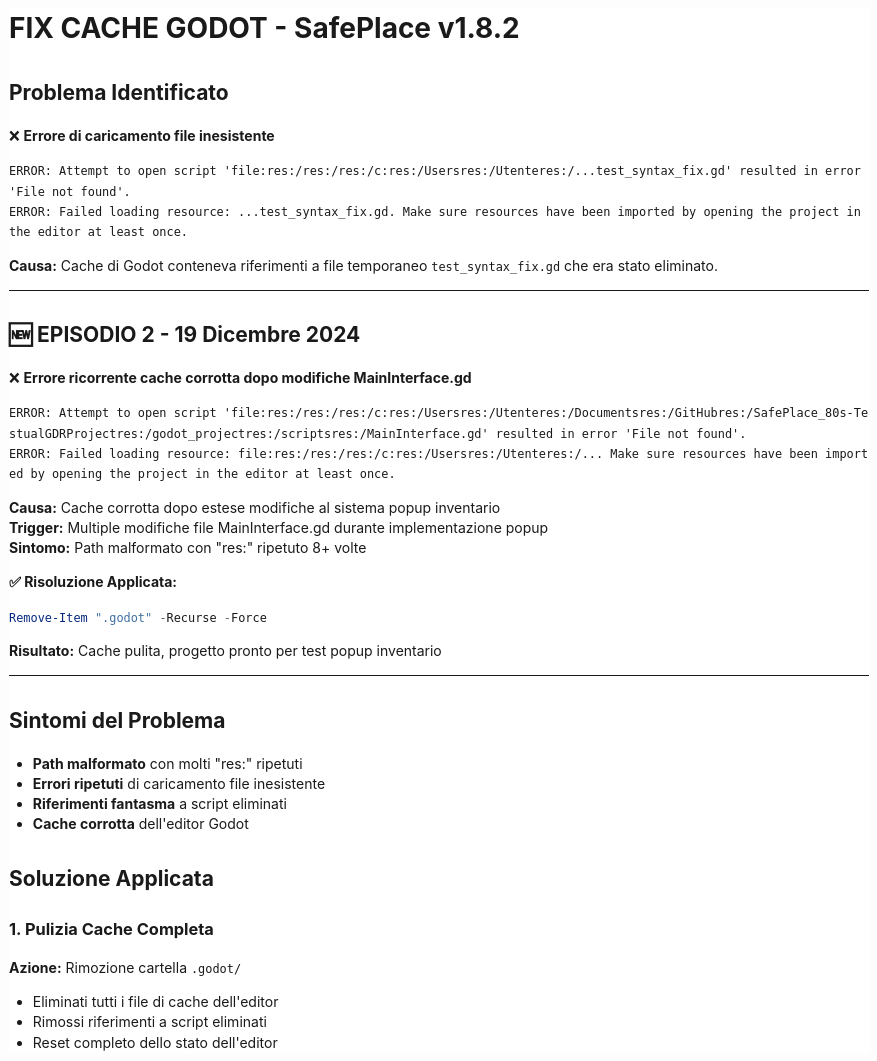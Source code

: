 # FIX CACHE GODOT - SafePlace v1.8.2

## Problema Identificato
❌ **Errore di caricamento file inesistente**
```
ERROR: Attempt to open script 'file:res:/res:/res:/c:res:/Usersres:/Utenteres:/...test_syntax_fix.gd' resulted in error 'File not found'.
ERROR: Failed loading resource: ...test_syntax_fix.gd. Make sure resources have been imported by opening the project in the editor at least once.
```

**Causa:** Cache di Godot conteneva riferimenti a file temporaneo `test_syntax_fix.gd` che era stato eliminato.

---

## 🆕 **EPISODIO 2 - 19 Dicembre 2024**
❌ **Errore ricorrente cache corrotta dopo modifiche MainInterface.gd**
```
ERROR: Attempt to open script 'file:res:/res:/res:/c:res:/Usersres:/Utenteres:/Documentsres:/GitHubres:/SafePlace_80s-TestualGDRProjectres:/godot_projectres:/scriptsres:/MainInterface.gd' resulted in error 'File not found'.
ERROR: Failed loading resource: file:res:/res:/res:/c:res:/Usersres:/Utenteres:/... Make sure resources have been imported by opening the project in the editor at least once.
```

**Causa:** Cache corrotta dopo estese modifiche al sistema popup inventario  
**Trigger:** Multiple modifiche file MainInterface.gd durante implementazione popup  
**Sintomo:** Path malformato con "res:" ripetuto 8+ volte  

**✅ Risoluzione Applicata:**
```powershell
Remove-Item ".godot" -Recurse -Force
```
**Risultato:** Cache pulita, progetto pronto per test popup inventario

---

## Sintomi del Problema
- **Path malformato** con molti "res:" ripetuti
- **Errori ripetuti** di caricamento file inesistente
- **Riferimenti fantasma** a script eliminati
- **Cache corrotta** dell'editor Godot

## Soluzione Applicata

### 1. Pulizia Cache Completa
**Azione:** Rimozione cartella `.godot/`
- Eliminati tutti i file di cache dell'editor
- Rimossi riferimenti a script eliminati
- Reset completo dello stato dell'editor
